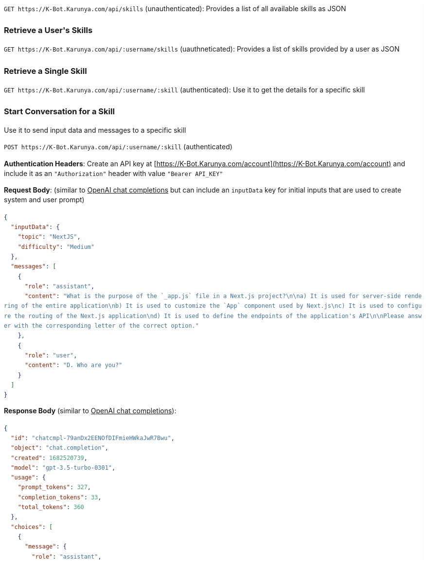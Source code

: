 `GET https://K-Bot.Karunya.com/api/skills` (unauthenticated): Provides a list of all available skills as JSON

### Retrieve a User's Skills

`GET https://K-Bot.Karunya.com/api/:username/skills` (uauthneticated): Provides a list of skills provided by a user as JSON

### Retrieve a Single Skill

`GET https://K-Bot.Karunya.com/api/:username/:skill` (authenticated): Use it to get the details for
a specific skill

### Start Conversation for a Skill

Use it to send input data and messages to a specific skill

`POST https://K-Bot.Karunya.com/api/:username/:skill` (authenticated)

**Authentication Headers**: Create an API key at [https://K-Bot.Karunya.com/account](https://K-Bot.Karunya.com/account) and include it as an `"Authorization"` header with value `"Bearer API_KEY"`

**Request Body**: (similar to [OpenAI chat completions](https://platform.openai.com/docs/api-reference/chat/create) but can include an `inputData` key for initial inputs that are used to create system and user prompt)

```json
{
  "inputData": {
    "topic": "NextJS",
    "difficulty": "Medium"
  },
  "messages": [
    {
      "role": "assistant",
      "content": "What is the purpose of the `_app.js` file in a Next.js project?\n\na) It is used for server-side rendering of the entire application\nb) It is used to customize the `App` component used by Next.js\nc) It is used to configure the routing of the Next.js application\nd) It is used to define the endpoints of the application's API\n\nPlease answer with the corresponding letter of the correct option."
    },
    {
      "role": "user",
      "content": "D. Who are you?"
    }
  ]
}
```

**Response Body** (similar to [OpenAI chat completions](https://platform.openai.com/docs/api-reference/chat/create)):

```json
{
  "id": "chatcmpl-79anDx2EENOfDIFmieHWkaJwR7Bwu",
  "object": "chat.completion",
  "created": 1682520739,
  "model": "gpt-3.5-turbo-0301",
  "usage": {
    "prompt_tokens": 327,
    "completion_tokens": 33,
    "total_tokens": 360
  },
  "choices": [
    {
      "message": {
        "role": "assistant",
```